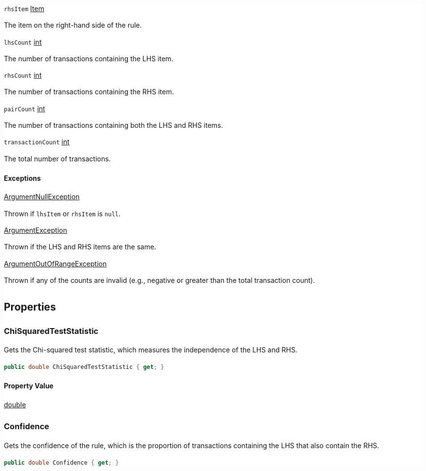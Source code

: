 `rhsItem` [Item](MarketBasketAnalysis.Item.md)

The item on the right-hand side of the rule.

`lhsCount` [int](https://learn.microsoft.com/dotnet/api/system.int32)

The number of transactions containing the LHS item.

`rhsCount` [int](https://learn.microsoft.com/dotnet/api/system.int32)

The number of transactions containing the RHS item.

`pairCount` [int](https://learn.microsoft.com/dotnet/api/system.int32)

The number of transactions containing both the LHS and RHS items.

`transactionCount` [int](https://learn.microsoft.com/dotnet/api/system.int32)

The total number of transactions.

#### Exceptions

 [ArgumentNullException](https://learn.microsoft.com/dotnet/api/system.argumentnullexception)

Thrown if <code class="paramref">lhsItem</code> or <code class="paramref">rhsItem</code> is <code>null</code>.

 [ArgumentException](https://learn.microsoft.com/dotnet/api/system.argumentexception)

Thrown if the LHS and RHS items are the same.

 [ArgumentOutOfRangeException](https://learn.microsoft.com/dotnet/api/system.argumentoutofrangeexception)

Thrown if any of the counts are invalid (e.g., negative or greater than the total transaction count).

## Properties

### <a id="MarketBasketAnalysis_AssociationRule_ChiSquaredTestStatistic"></a> ChiSquaredTestStatistic

Gets the Chi-squared test statistic, which measures the independence of the LHS and RHS.

```csharp
public double ChiSquaredTestStatistic { get; }
```

#### Property Value

 [double](https://learn.microsoft.com/dotnet/api/system.double)

### <a id="MarketBasketAnalysis_AssociationRule_Confidence"></a> Confidence

Gets the confidence of the rule, which is the proportion of transactions containing the LHS that also contain the RHS.

```csharp
public double Confidence { get; }
```
